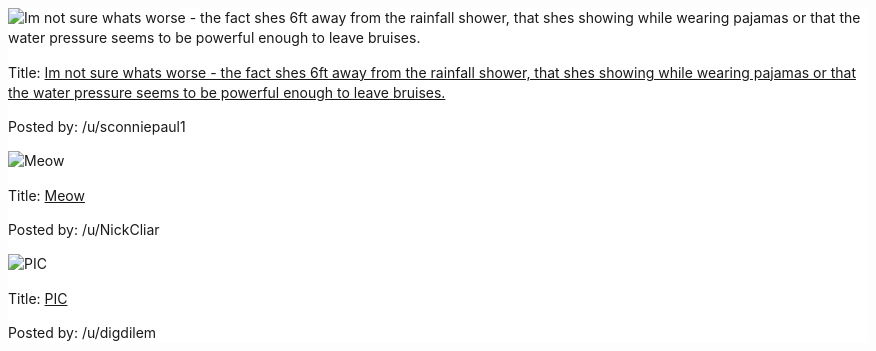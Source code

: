 <div class="card">
  <div class="card-image">
    <img class="post-img" src="https://i.redd.it/8pe2k9s8a1j51.png" alt="Im not sure whats worse - the fact shes 6ft away from the rainfall shower, that shes showing while wearing pajamas or that the water pressure seems to be powerful enough to leave bruises." title="Im not sure whats worse - the fact shes 6ft away from the rainfall shower, that shes showing while wearing pajamas or that the water pressure seems to be powerful enough to leave bruises." />
  </div>
  <div class="card-content">
    <div class="media">
      <div class="media-content">
        <p class="title is-4">
           Title: <a href="https://www.reddit.com/r/CrappyDesign/comments/ig0esg/im_not_sure_whats_worse_the_fact_shes_6ft_away/">Im not sure whats worse - the fact shes 6ft away from the rainfall shower, that shes showing while wearing pajamas or that the water pressure seems to be powerful enough to leave bruises.</a>
        </p>
        <p class="subtitle is-4">Posted by: /u/sconniepaul1</p>
      </div>
    </div>
  </div>
</div>

<div class="card">
  <div class="card-image">
    <img class="post-img" src="https://i.redd.it/h50dtchjmgj51.jpg" alt="Meow" title="Meow" />
  </div>
  <div class="card-content">
    <div class="media">
      <div class="media-content">
        <p class="title is-4">
           Title: <a href="https://www.reddit.com/r/Funnypics/comments/ihd7qe/meow/">Meow</a>
        </p>
        <p class="subtitle is-4">Posted by: /u/NickCliar</p>
      </div>
    </div>
  </div>
</div>

<div class="card">
  <div class="card-image">
    <img class="post-img" src="https://i.redd.it/lzj24wsuy4j51.jpg" alt="PIC" title="PIC" />
  </div>
  <div class="card-content">
    <div class="media">
      <div class="media-content">
        <p class="title is-4">
           Title: <a href="https://www.reddit.com/r/nocontextpics/comments/igahpw/pic/">PIC</a>
        </p>
        <p class="subtitle is-4">Posted by: /u/digdilem</p>
      </div>
    </div>
  </div>
</div>
